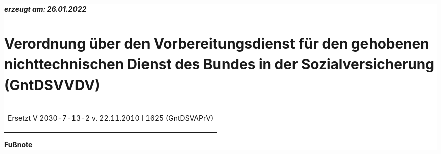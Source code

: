 <td colspan="2">

  
  

##### erzeugt am: 26.01.2022

</td>

</tr>

</table>

<span id="BJNR175200014.html"></span>

# Verordnung über den Vorbereitungsdienst für den gehobenen nichttechnischen Dienst des Bundes in der Sozialversicherung (GntDSVVDV)

<div>

<div class="jnhtml">

<table width="100%">

<colgroup>

<col width="10%">

</col>

<col width="90%">

</col>

</colgroup>

<tr>

<td colspan="2">

Ersetzt V 2030-7-13-2 v. 22.11.2010 I 1625 (GntDSVAPrV)

</div>

</div>

</td>

</tr>

</table>

</div>

</div>

<div>

  
**Fußnote**

<div class="jnhtml">
